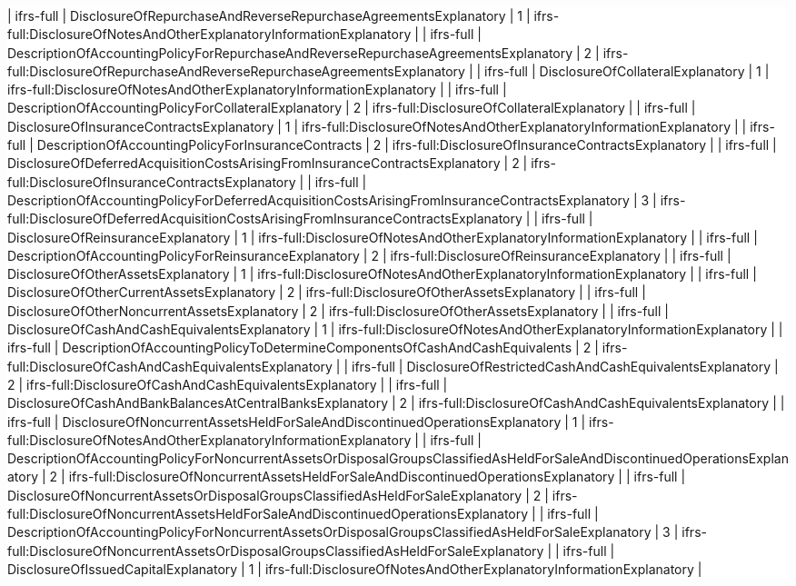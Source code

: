 | ifrs-full | DisclosureOfRepurchaseAndReverseRepurchaseAgreementsExplanatory                                                                                | 1     | ifrs-full:DisclosureOfNotesAndOtherExplanatoryInformationExplanatory                          |
| ifrs-full | DescriptionOfAccountingPolicyForRepurchaseAndReverseRepurchaseAgreementsExplanatory                                                            | 2     | ifrs-full:DisclosureOfRepurchaseAndReverseRepurchaseAgreementsExplanatory                     |
| ifrs-full | DisclosureOfCollateralExplanatory                                                                                                              | 1     | ifrs-full:DisclosureOfNotesAndOtherExplanatoryInformationExplanatory                          |
| ifrs-full | DescriptionOfAccountingPolicyForCollateralExplanatory                                                                                          | 2     | ifrs-full:DisclosureOfCollateralExplanatory                                                   |
| ifrs-full | DisclosureOfInsuranceContractsExplanatory                                                                                                      | 1     | ifrs-full:DisclosureOfNotesAndOtherExplanatoryInformationExplanatory                          |
| ifrs-full | DescriptionOfAccountingPolicyForInsuranceContracts                                                                                             | 2     | ifrs-full:DisclosureOfInsuranceContractsExplanatory                                           |
| ifrs-full | DisclosureOfDeferredAcquisitionCostsArisingFromInsuranceContractsExplanatory                                                                   | 2     | ifrs-full:DisclosureOfInsuranceContractsExplanatory                                           |
| ifrs-full | DescriptionOfAccountingPolicyForDeferredAcquisitionCostsArisingFromInsuranceContractsExplanatory                                               | 3     | ifrs-full:DisclosureOfDeferredAcquisitionCostsArisingFromInsuranceContractsExplanatory        |
| ifrs-full | DisclosureOfReinsuranceExplanatory                                                                                                             | 1     | ifrs-full:DisclosureOfNotesAndOtherExplanatoryInformationExplanatory                          |
| ifrs-full | DescriptionOfAccountingPolicyForReinsuranceExplanatory                                                                                         | 2     | ifrs-full:DisclosureOfReinsuranceExplanatory                                                  |
| ifrs-full | DisclosureOfOtherAssetsExplanatory                                                                                                             | 1     | ifrs-full:DisclosureOfNotesAndOtherExplanatoryInformationExplanatory                          |
| ifrs-full | DisclosureOfOtherCurrentAssetsExplanatory                                                                                                      | 2     | ifrs-full:DisclosureOfOtherAssetsExplanatory                                                  |
| ifrs-full | DisclosureOfOtherNoncurrentAssetsExplanatory                                                                                                   | 2     | ifrs-full:DisclosureOfOtherAssetsExplanatory                                                  |
| ifrs-full | DisclosureOfCashAndCashEquivalentsExplanatory                                                                                                  | 1     | ifrs-full:DisclosureOfNotesAndOtherExplanatoryInformationExplanatory                          |
| ifrs-full | DescriptionOfAccountingPolicyToDetermineComponentsOfCashAndCashEquivalents                                                                     | 2     | ifrs-full:DisclosureOfCashAndCashEquivalentsExplanatory                                       |
| ifrs-full | DisclosureOfRestrictedCashAndCashEquivalentsExplanatory                                                                                        | 2     | ifrs-full:DisclosureOfCashAndCashEquivalentsExplanatory                                       |
| ifrs-full | DisclosureOfCashAndBankBalancesAtCentralBanksExplanatory                                                                                       | 2     | ifrs-full:DisclosureOfCashAndCashEquivalentsExplanatory                                       |
| ifrs-full | DisclosureOfNoncurrentAssetsHeldForSaleAndDiscontinuedOperationsExplanatory                                                                    | 1     | ifrs-full:DisclosureOfNotesAndOtherExplanatoryInformationExplanatory                          |
| ifrs-full | DescriptionOfAccountingPolicyForNoncurrentAssetsOrDisposalGroupsClassifiedAsHeldForSaleAndDiscontinuedOperationsExplanatory                    | 2     | ifrs-full:DisclosureOfNoncurrentAssetsHeldForSaleAndDiscontinuedOperationsExplanatory         |
| ifrs-full | DisclosureOfNoncurrentAssetsOrDisposalGroupsClassifiedAsHeldForSaleExplanatory                                                                 | 2     | ifrs-full:DisclosureOfNoncurrentAssetsHeldForSaleAndDiscontinuedOperationsExplanatory         |
| ifrs-full | DescriptionOfAccountingPolicyForNoncurrentAssetsOrDisposalGroupsClassifiedAsHeldForSaleExplanatory                                             | 3     | ifrs-full:DisclosureOfNoncurrentAssetsOrDisposalGroupsClassifiedAsHeldForSaleExplanatory      |
| ifrs-full | DisclosureOfIssuedCapitalExplanatory                                                                                                           | 1     | ifrs-full:DisclosureOfNotesAndOtherExplanatoryInformationExplanatory                          |